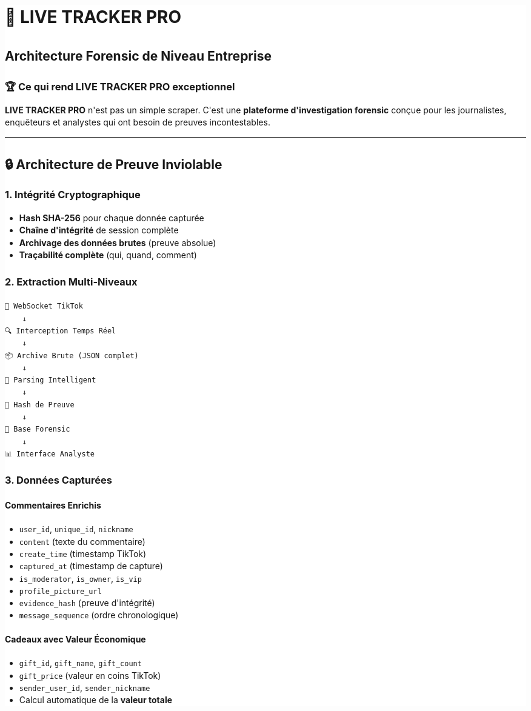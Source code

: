 # 🎯 LIVE TRACKER PRO
## Architecture Forensic de Niveau Entreprise

### 🏆 **Ce qui rend LIVE TRACKER PRO exceptionnel**

**LIVE TRACKER PRO** n'est pas un simple scraper. C'est une **plateforme d'investigation forensic** conçue pour les journalistes, enquêteurs et analystes qui ont besoin de preuves incontestables.

---

## 🔒 **Architecture de Preuve Inviolable**

### **1. Intégrité Cryptographique**
- **Hash SHA-256** pour chaque donnée capturée
- **Chaîne d'intégrité** de session complète
- **Archivage des données brutes** (preuve absolue)
- **Traçabilité complète** (qui, quand, comment)

### **2. Extraction Multi-Niveaux**
```
📡 WebSocket TikTok
    ↓
🔍 Interception Temps Réel
    ↓
📦 Archive Brute (JSON complet)
    ↓
🧠 Parsing Intelligent
    ↓
🔐 Hash de Preuve
    ↓
💾 Base Forensic
    ↓
📊 Interface Analyste
```

### **3. Données Capturées**

#### **Commentaires Enrichis**
- `user_id`, `unique_id`, `nickname`
- `content` (texte du commentaire)
- `create_time` (timestamp TikTok)
- `captured_at` (timestamp de capture)
- `is_moderator`, `is_owner`, `is_vip`
- `profile_picture_url`
- `evidence_hash` (preuve d'intégrité)
- `message_sequence` (ordre chronologique)

#### **Cadeaux avec Valeur Économique**
- `gift_id`, `gift_name`, `gift_count`
- `gift_price` (valeur en coins TikTok)
- `sender_user_id`, `sender_nickname`
- Calcul automatique de la **valeur totale**
